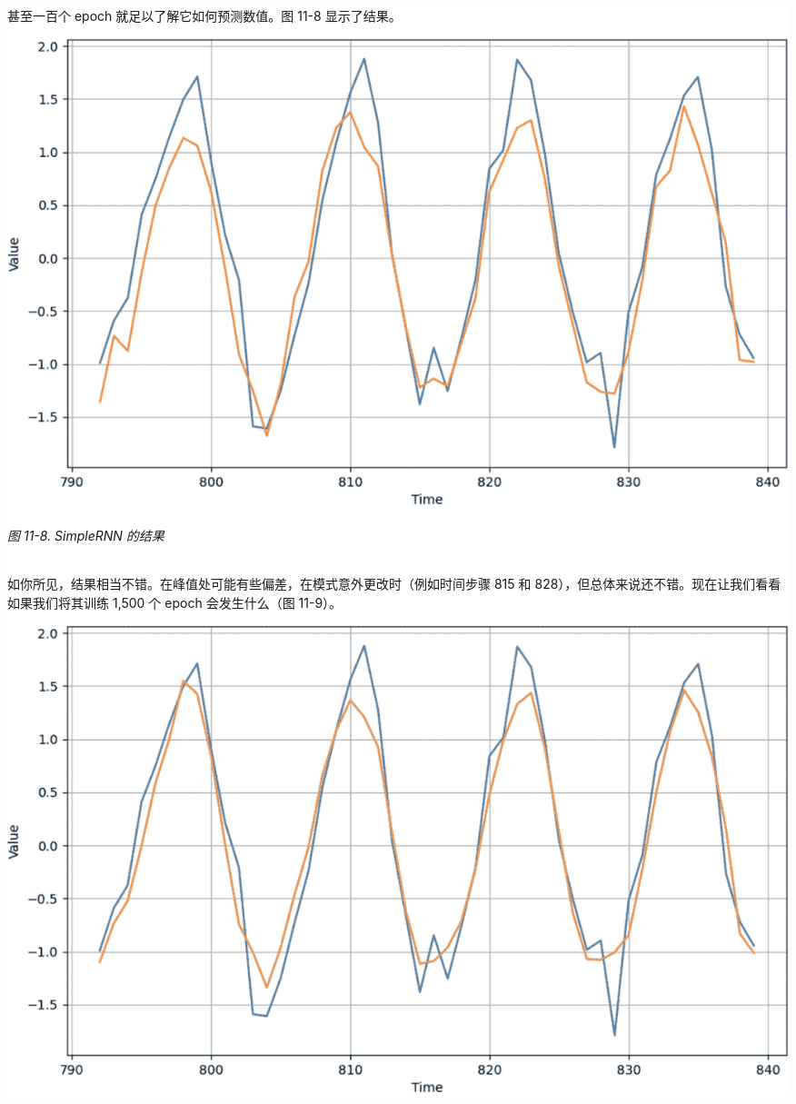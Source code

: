甚至一百个 epoch 就足以了解它如何预测数值。图 11-8 显示了结果。

![SimpleRNN 的结果](img/aiml_1108.png)

###### 图 11-8\. SimpleRNN 的结果

如你所见，结果相当不错。在峰值处可能有些偏差，在模式意外更改时（例如时间步骤 815 和 828），但总体来说还不错。现在让我们看看如果我们将其训练 1,500 个 epoch 会发生什么（图 11-9）。

![训练了 1,500 个 epoch 的 RNN](img/aiml_1109.png)

